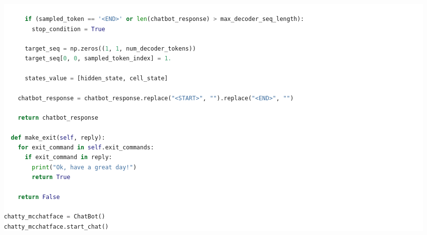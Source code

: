 ```python
      
      if (sampled_token == '<END>' or len(chatbot_response) > max_decoder_seq_length):
        stop_condition = True
        
      target_seq = np.zeros((1, 1, num_decoder_tokens))
      target_seq[0, 0, sampled_token_index] = 1.
      
      states_value = [hidden_state, cell_state]
      
    chatbot_response = chatbot_response.replace("<START>", "").replace("<END>", "")
      
    return chatbot_response
  
  def make_exit(self, reply):
    for exit_command in self.exit_commands:
      if exit_command in reply:
        print("Ok, have a great day!")
        return True
      
    return False
  
chatty_mcchatface = ChatBot()
chatty_mcchatface.start_chat()
```